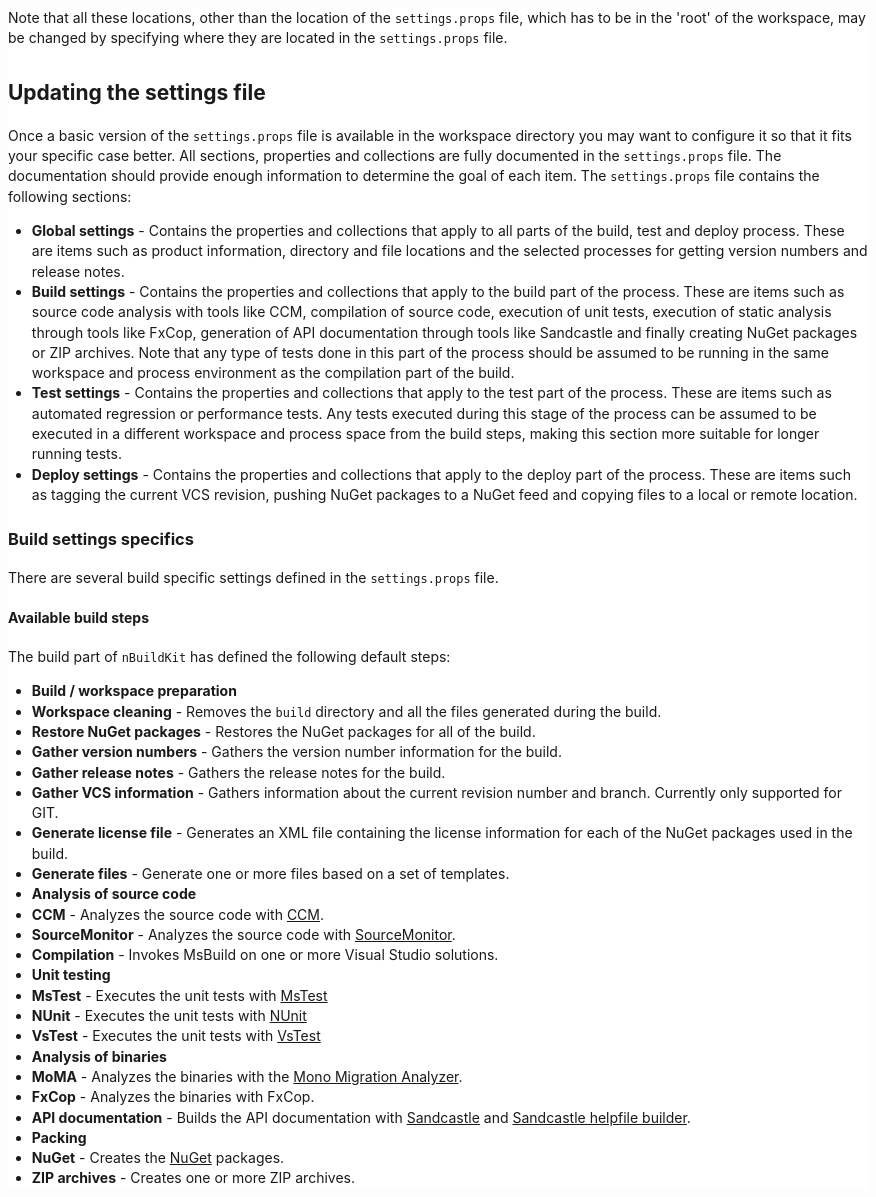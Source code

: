 Note that all these locations, other than the location of the `settings.props` file, which has to be in the 'root' of the workspace, may be changed by specifying where they are located in the `settings.props` file.

## Updating the settings file
Once a basic version of the `settings.props` file is available in the workspace directory you may want to configure it so that it fits your specific case better. All sections, properties and collections are fully documented in the `settings.props` file. The documentation should provide enough information to determine the goal of each item. The `settings.props` file contains the following sections:

* __Global settings__ - Contains the properties and collections that apply to all parts of the build, test and deploy process. These are items such as product information, directory and file locations and the selected processes for getting version numbers and release notes.
* __Build settings__ - Contains the properties and collections that apply to the build part of the process. These are items such as source code analysis with tools like CCM, compilation of source code, execution of unit tests, execution of static analysis through tools like FxCop, generation of API documentation through tools like Sandcastle and finally creating NuGet packages or ZIP archives. Note that any type of tests done in this part of the process should be assumed to be running in the same workspace and process environment as the compilation part of the build.
* __Test settings__ - Contains the properties and collections that apply to the test part of the process. These are items such as automated regression or performance tests. Any tests executed during this stage of the process can be assumed to be executed in a different workspace and process space from the build steps, making this section more suitable for longer running tests.
* __Deploy settings__ - Contains the properties and collections that apply to the deploy part of the process. These are items such as tagging the current VCS revision, pushing NuGet packages to a NuGet feed and copying files to a local or remote location.

### Build settings specifics
There are several build specific settings defined in the `settings.props` file.

#### Available build steps
The build part of `nBuildKit` has defined the following default steps:

* __Build / workspace preparation__
 * __Workspace cleaning__ - Removes the `build` directory and all the files generated during the build.
 * __Restore NuGet packages__ - Restores the NuGet packages for all of the build.
 * __Gather version numbers__ - Gathers the version number information for the build.
 * __Gather release notes__ - Gathers the release notes for the build.
 * __Gather VCS information__ - Gathers information about the current revision number and branch. Currently only supported for GIT.
 * __Generate license file__ - Generates an XML file containing the license information for each of the NuGet packages used in the build.
 * __Generate files__ - Generate one or more files based on a set of templates.
* __Analysis of source code__
 * __CCM__ - Analyzes the source code with [CCM](http://www.blunck.se/ccm.html).
 * __SourceMonitor__ - Analyzes the source code with [SourceMonitor](http://www.campwoodsw.com/sourcemonitor.html).
* __Compilation__ - Invokes MsBuild on one or more Visual Studio solutions.
* __Unit testing__
 * __MsTest__ - Executes the unit tests with [MsTest]()
 * __NUnit__ - Executes the unit tests with [NUnit](http://nunit.org)
 * __VsTest__ - Executes the unit tests with [VsTest]()
* __Analysis of binaries__
 * __MoMA__ - Analyzes the binaries with the [Mono Migration Analyzer](http://www.mono-project.com/MoMA).
 * __FxCop__ - Analyzes the binaries with FxCop.
* __API documentation__ - Builds the API documentation with [Sandcastle](http://sandcastle.codeplex.com/) and [Sandcastle helpfile builder](http://shfb.codeplex.com/).
* __Packing__
 * __NuGet__ - Creates the [NuGet](http://nuget.org/) packages.
 * __ZIP archives__ - Creates one or more ZIP archives.
